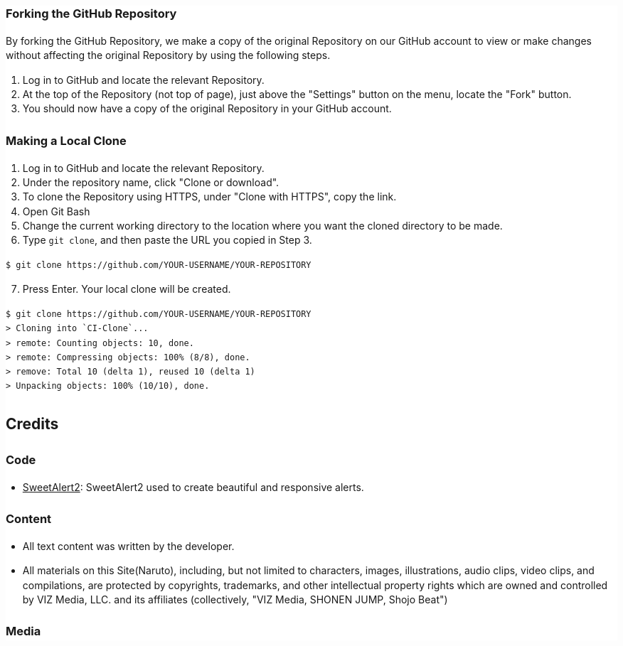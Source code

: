 ### Forking the GitHub Repository

By forking the GitHub Repository, we make a copy of the original Repository on our GitHub account to view or make changes without affecting the original Repository by using the following steps.

1. Log in to GitHub and locate the relevant Repository.
2. At the top of the Repository (not top of page), just above the "Settings" button on the menu, locate the "Fork" button.
3. You should now have a copy of the original Repository in your GitHub account.

### Making a Local Clone

1. Log in to GitHub and locate the relevant Repository.
2. Under the repository name, click "Clone or download".
3. To clone the Repository using HTTPS, under "Clone with HTTPS", copy the link.
4. Open Git Bash
5. Change the current working directory to the location where you want the cloned directory to be made.
6. Type `git clone`, and then paste the URL you copied in Step 3.

```
$ git clone https://github.com/YOUR-USERNAME/YOUR-REPOSITORY
```

7. Press Enter. Your local clone will be created.

```
$ git clone https://github.com/YOUR-USERNAME/YOUR-REPOSITORY
> Cloning into `CI-Clone`...
> remote: Counting objects: 10, done.
> remote: Compressing objects: 100% (8/8), done.
> remove: Total 10 (delta 1), reused 10 (delta 1)
> Unpacking objects: 100% (10/10), done.
```

## Credits

### Code

-   [SweetAlert2](https://sweetalert2.github.io/): SweetAlert2 used to create beautiful and responsive alerts.

### Content

-   All text content was written by the developer.

-   All materials on this Site(Naruto), including, but not limited to characters, images, illustrations, audio clips, video clips, and compilations, are protected by copyrights, trademarks, and other intellectual property rights which are owned and controlled by VIZ Media, LLC. and its affiliates (collectively, "VIZ Media, SHONEN JUMP, Shojo Beat")


### Media
